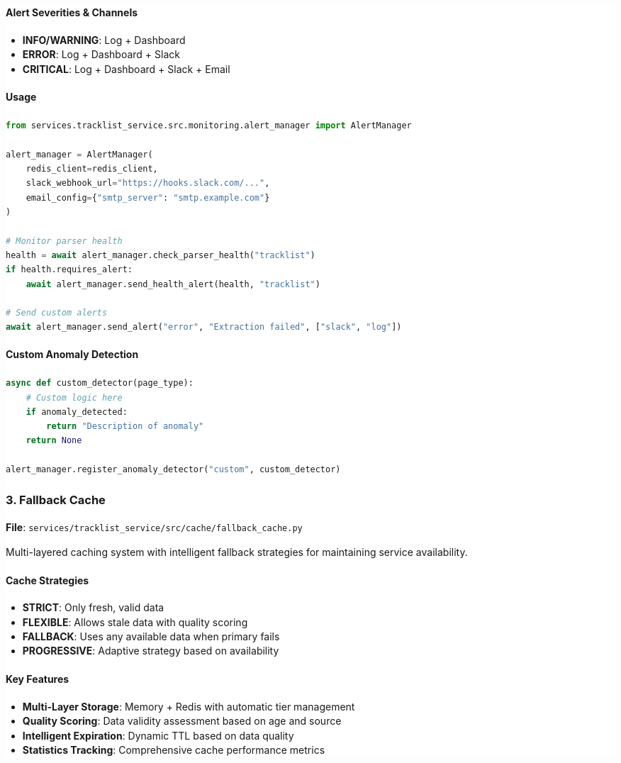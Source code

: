 #### Alert Severities & Channels
- **INFO/WARNING**: Log + Dashboard
- **ERROR**: Log + Dashboard + Slack
- **CRITICAL**: Log + Dashboard + Slack + Email

#### Usage
```python
from services.tracklist_service.src.monitoring.alert_manager import AlertManager

alert_manager = AlertManager(
    redis_client=redis_client,
    slack_webhook_url="https://hooks.slack.com/...",
    email_config={"smtp_server": "smtp.example.com"}
)

# Monitor parser health
health = await alert_manager.check_parser_health("tracklist")
if health.requires_alert:
    await alert_manager.send_health_alert(health, "tracklist")

# Send custom alerts
await alert_manager.send_alert("error", "Extraction failed", ["slack", "log"])
```

#### Custom Anomaly Detection
```python
async def custom_detector(page_type):
    # Custom logic here
    if anomaly_detected:
        return "Description of anomaly"
    return None

alert_manager.register_anomaly_detector("custom", custom_detector)
```

### 3. Fallback Cache
**File**: `services/tracklist_service/src/cache/fallback_cache.py`

Multi-layered caching system with intelligent fallback strategies for maintaining service availability.

#### Cache Strategies
- **STRICT**: Only fresh, valid data
- **FLEXIBLE**: Allows stale data with quality scoring
- **FALLBACK**: Uses any available data when primary fails
- **PROGRESSIVE**: Adaptive strategy based on availability

#### Key Features
- **Multi-Layer Storage**: Memory + Redis with automatic tier management
- **Quality Scoring**: Data validity assessment based on age and source
- **Intelligent Expiration**: Dynamic TTL based on data quality
- **Statistics Tracking**: Comprehensive cache performance metrics
